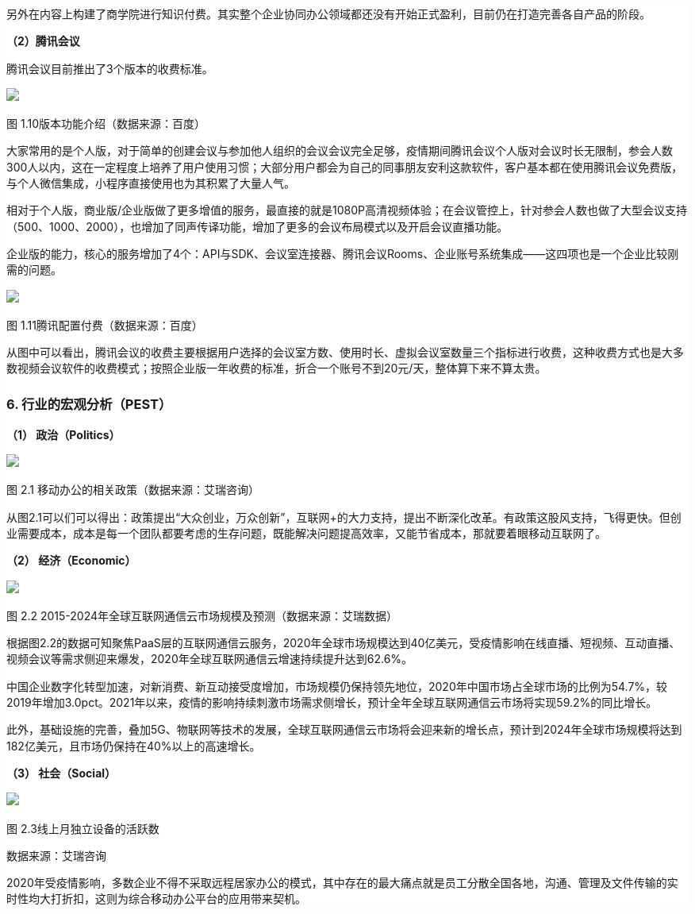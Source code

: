 另外在内容上构建了商学院进行知识付费。其实整个企业协同办公领域都还没有开始正式盈利，目前仍在打造完善各自产品的阶段。

**（2）腾讯会议**

腾讯会议目前推出了3个版本的收费标准。

![](https://image.yunyingpai.com/wp/2022/08/NZSjwj8A4mEY6yP9NxrS.png)

图 1.10版本功能介绍（数据来源：百度）

大家常用的是个人版，对于简单的创建会议与参加他人组织的会议会议完全足够，疫情期间腾讯会议个人版对会议时长无限制，参会人数300人以内，这在一定程度上培养了用户使用习惯；大部分用户都会为自己的同事朋友安利这款软件，客户基本都在使用腾讯会议免费版，与个人微信集成，小程序直接使用也为其积累了大量人气。

相对于个人版，商业版/企业版做了更多增值的服务，最直接的就是1080P高清视频体验；在会议管控上，针对参会人数也做了大型会议支持（500、1000、2000），也增加了同声传译功能，增加了更多的会议布局模式以及开启会议直播功能。

企业版的能力，核心的服务增加了4个：API与SDK、会议室连接器、腾讯会议Rooms、企业账号系统集成——这四项也是一个企业比较刚需的问题。

![](https://image.yunyingpai.com/wp/2022/08/ZrthKS9ah7jaN8lBCjnM.png)

图 1.11腾讯配置付费（数据来源：百度）

从图中可以看出，腾讯会议的收费主要根据用户选择的会议室方数、使用时长、虚拟会议室数量三个指标进行收费，这种收费方式也是大多数视频会议软件的收费模式；按照企业版一年收费的标准，折合一个账号不到20元/天，整体算下来不算太贵。

### 6\. 行业的宏观分析（PEST）

**（1） 政治（Politics）**

![](https://image.yunyingpai.com/wp/2022/08/osRPgY9TwWWhbZj2kduA.png)

图 2.1 移动办公的相关政策（数据来源：艾瑞咨询）

从图2.1可以们可以得出：政策提出“大众创业，万众创新”，互联网+的大力支持，提出不断深化改革。有政策这股风支持，飞得更快。但创业需要成本，成本是每一个团队都要考虑的生存问题，既能解决问题提高效率，又能节省成本，那就要着眼移动互联网了。

**（2） 经济（Economic）**

![](https://image.yunyingpai.com/wp/2022/08/cFSK3siUHBlQTmYxzXQW.png)

图 2.2 2015-2024年全球互联网通信云市场规模及预测（数据来源：艾瑞数据）

根据图2.2的数据可知聚焦PaaS层的互联网通信云服务，2020年全球市场规模达到40亿美元，受疫情影响在线直播、短视频、互动直播、视频会议等需求侧迎来爆发，2020年全球互联网通信云增速持续提升达到62.6%。

中国企业数字化转型加速，对新消费、新互动接受度增加，市场规模仍保持领先地位，2020年中国市场占全球市场的比例为54.7%，较2019年增加3.0pct。2021年以来，疫情的影响持续刺激市场需求侧增长，预计全年全球互联网通信云市场将实现59.2%的同比增长。

此外，基础设施的完善，叠加5G、物联网等技术的发展，全球互联网通信云市场将会迎来新的增长点，预计到2024年全球市场规模将达到182亿美元，且市场仍保持在40%以上的高速增长。

**（3） 社会（Social）**

![](https://image.yunyingpai.com/wp/2022/08/3cPDqYX1imN4DXtGov2B.png)

图 2.3线上月独立设备的活跃数

数据来源：艾瑞咨询

2020年受疫情影响，多数企业不得不采取远程居家办公的模式，其中存在的最大痛点就是员工分散全国各地，沟通、管理及文件传输的实时性均大打折扣，这则为综合移动办公平台的应用带来契机。
